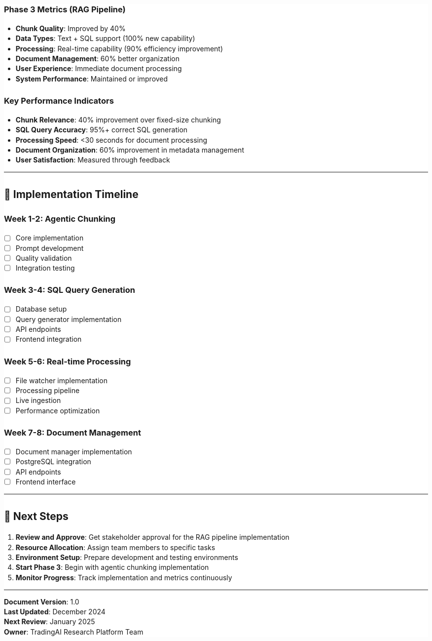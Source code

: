 ### **Phase 3 Metrics (RAG Pipeline)**
- **Chunk Quality**: Improved by 40%
- **Data Types**: Text + SQL support (100% new capability)
- **Processing**: Real-time capability (90% efficiency improvement)
- **Document Management**: 60% better organization
- **User Experience**: Immediate document processing
- **System Performance**: Maintained or improved

### **Key Performance Indicators**
- **Chunk Relevance**: 40% improvement over fixed-size chunking
- **SQL Query Accuracy**: 95%+ correct SQL generation
- **Processing Speed**: <30 seconds for document processing
- **Document Organization**: 60% improvement in metadata management
- **User Satisfaction**: Measured through feedback

---

## 🚀 **Implementation Timeline**

### **Week 1-2: Agentic Chunking**
- [ ] Core implementation
- [ ] Prompt development
- [ ] Quality validation
- [ ] Integration testing

### **Week 3-4: SQL Query Generation**
- [ ] Database setup
- [ ] Query generator implementation
- [ ] API endpoints
- [ ] Frontend integration

### **Week 5-6: Real-time Processing**
- [ ] File watcher implementation
- [ ] Processing pipeline
- [ ] Live ingestion
- [ ] Performance optimization

### **Week 7-8: Document Management**
- [ ] Document manager implementation
- [ ] PostgreSQL integration
- [ ] API endpoints
- [ ] Frontend interface

---

## 🎯 **Next Steps**

1. **Review and Approve**: Get stakeholder approval for the RAG pipeline implementation
2. **Resource Allocation**: Assign team members to specific tasks
3. **Environment Setup**: Prepare development and testing environments
4. **Start Phase 3**: Begin with agentic chunking implementation
5. **Monitor Progress**: Track implementation and metrics continuously

---

**Document Version**: 1.0  
**Last Updated**: December 2024  
**Next Review**: January 2025  
**Owner**: TradingAI Research Platform Team